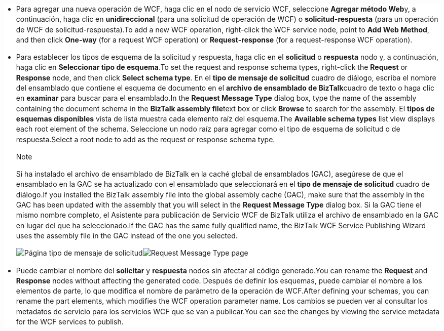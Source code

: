    -   <span data-ttu-id="f28d5-144">Para agregar una nueva operación de WCF, haga clic en el nodo de servicio WCF, seleccione **Agregar método Web**y, a continuación, haga clic en **unidireccional** (para una solicitud de operación de WCF) o **solicitud-respuesta** (para un operación de WCF de solicitud-respuesta).</span><span class="sxs-lookup"><span data-stu-id="f28d5-144">To add a new WCF operation, right-click the WCF service node, point to **Add Web Method**, and then click **One-way** (for a request WCF operation) or **Request-response** (for a request-response WCF operation).</span></span>  
  
   -   <span data-ttu-id="f28d5-145">Para establecer los tipos de esquema de la solicitud y respuesta, haga clic en el **solicitud** o **respuesta** nodo y, a continuación, haga clic en **Seleccionar tipo de esquema**.</span><span class="sxs-lookup"><span data-stu-id="f28d5-145">To set the request and response schema types, right-click the **Request** or **Response** node, and then click **Select schema type**.</span></span> <span data-ttu-id="f28d5-146">En el **tipo de mensaje de solicitud** cuadro de diálogo, escriba el nombre del ensamblado que contiene el esquema de documento en el **archivo de ensamblado de BizTalk**cuadro de texto o haga clic en **examinar** para buscar para el ensamblado.</span><span class="sxs-lookup"><span data-stu-id="f28d5-146">In the **Request Message Type** dialog box, type the name of the assembly containing the document schema in the **BizTalk assembly file**text box or click **Browse** to search for the assembly.</span></span> <span data-ttu-id="f28d5-147">El **tipos de esquemas disponibles** vista de lista muestra cada elemento raíz del esquema.</span><span class="sxs-lookup"><span data-stu-id="f28d5-147">The **Available schema types** list view displays each root element of the schema.</span></span> <span data-ttu-id="f28d5-148">Seleccione un nodo raíz para agregar como el tipo de esquema de solicitud o de respuesta.</span><span class="sxs-lookup"><span data-stu-id="f28d5-148">Select a root node to add as the request or response schema type.</span></span>  
  
       > [!NOTE]
       >  <span data-ttu-id="f28d5-149">Si ha instalado el archivo de ensamblado de BizTalk en la caché global de ensamblados (GAC), asegúrese de que el ensamblado en la GAC se ha actualizado con el ensamblado que seleccionará en el **tipo de mensaje de solicitud** cuadro de diálogo.</span><span class="sxs-lookup"><span data-stu-id="f28d5-149">If you installed the BizTalk assembly file into the global assembly cache (GAC), make sure that the assembly in the GAC has been updated with the assembly that you will select in the **Request Message Type** dialog box.</span></span> <span data-ttu-id="f28d5-150">Si la GAC tiene el mismo nombre completo, el Asistente para publicación de Servicio WCF de BizTalk utiliza el archivo de ensamblado en la GAC en lugar del que ha seleccionado.</span><span class="sxs-lookup"><span data-stu-id="f28d5-150">If the GAC has the same fully qualified name, the BizTalk WCF Service Publishing Wizard uses the assembly file in the GAC instead of the one you selected.</span></span>  
  
        <span data-ttu-id="f28d5-151">![Página tipo de mensaje de solicitud](../core/media/6bb4cc17-b108-4692-a5ca-548c7ef46045.gif "6bb4cc17-b108-4692-a5ca-548c7ef46045")</span><span class="sxs-lookup"><span data-stu-id="f28d5-151">![Request Message Type page](../core/media/6bb4cc17-b108-4692-a5ca-548c7ef46045.gif "6bb4cc17-b108-4692-a5ca-548c7ef46045")</span></span>  
  
   -   <span data-ttu-id="f28d5-152">Puede cambiar el nombre del **solicitar** y **respuesta** nodos sin afectar al código generado.</span><span class="sxs-lookup"><span data-stu-id="f28d5-152">You can rename the **Request** and **Response** nodes without affecting the generated code.</span></span> <span data-ttu-id="f28d5-153">Después de definir los esquemas, puede cambiar el nombre a los elementos de parte, lo que modifica el nombre de parámetro de la operación de WCF.</span><span class="sxs-lookup"><span data-stu-id="f28d5-153">After defining your schemas, you can rename the part elements, which modifies the WCF operation parameter name.</span></span> <span data-ttu-id="f28d5-154">Los cambios se pueden ver al consultar los metadatos de servicio para los servicios WCF que se van a publicar.</span><span class="sxs-lookup"><span data-stu-id="f28d5-154">You can see the changes by viewing the service metadata for the WCF services to publish.</span></span>  
  